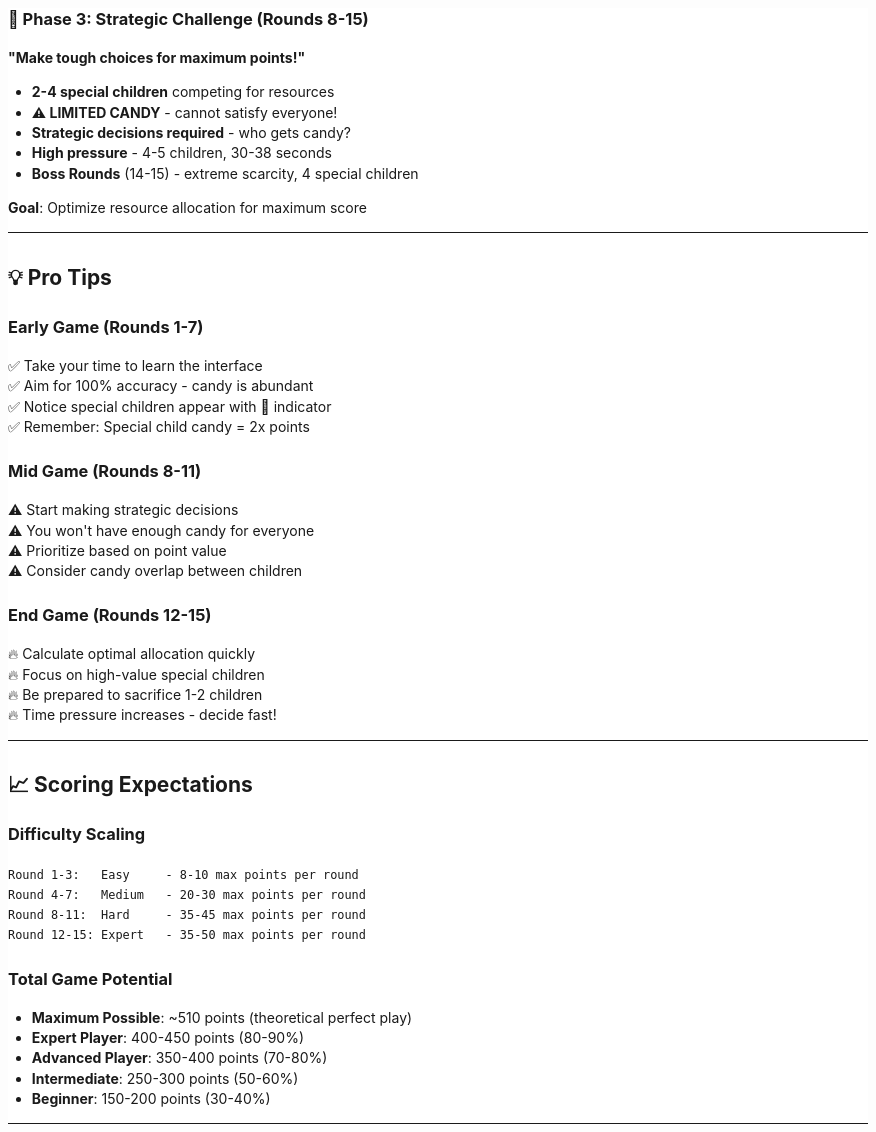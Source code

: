 ### 🔴 Phase 3: Strategic Challenge (Rounds 8-15)
**"Make tough choices for maximum points!"**

- **2-4 special children** competing for resources
- **⚠️ LIMITED CANDY** - cannot satisfy everyone!
- **Strategic decisions required** - who gets candy?
- **High pressure** - 4-5 children, 30-38 seconds
- **Boss Rounds** (14-15) - extreme scarcity, 4 special children

**Goal**: Optimize resource allocation for maximum score

---

## 💡 Pro Tips

### Early Game (Rounds 1-7)
✅ Take your time to learn the interface  
✅ Aim for 100% accuracy - candy is abundant  
✅ Notice special children appear with 👑 indicator  
✅ Remember: Special child candy = 2x points

### Mid Game (Rounds 8-11)
⚠️ Start making strategic decisions  
⚠️ You won't have enough candy for everyone  
⚠️ Prioritize based on point value  
⚠️ Consider candy overlap between children

### End Game (Rounds 12-15)
🔥 Calculate optimal allocation quickly  
🔥 Focus on high-value special children  
🔥 Be prepared to sacrifice 1-2 children  
🔥 Time pressure increases - decide fast!

---

## 📈 Scoring Expectations

### Difficulty Scaling
```
Round 1-3:   Easy     - 8-10 max points per round
Round 4-7:   Medium   - 20-30 max points per round  
Round 8-11:  Hard     - 35-45 max points per round
Round 12-15: Expert   - 35-50 max points per round
```

### Total Game Potential
- **Maximum Possible**: ~510 points (theoretical perfect play)
- **Expert Player**: 400-450 points (80-90%)
- **Advanced Player**: 350-400 points (70-80%)
- **Intermediate**: 250-300 points (50-60%)
- **Beginner**: 150-200 points (30-40%)

---